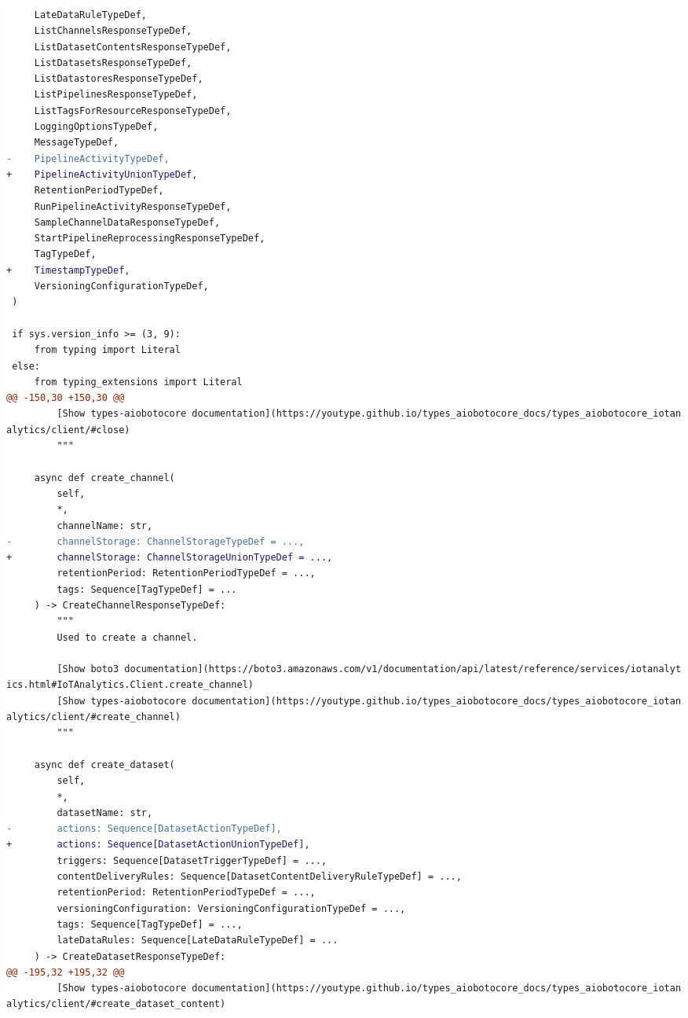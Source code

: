 ```diff
     LateDataRuleTypeDef,
     ListChannelsResponseTypeDef,
     ListDatasetContentsResponseTypeDef,
     ListDatasetsResponseTypeDef,
     ListDatastoresResponseTypeDef,
     ListPipelinesResponseTypeDef,
     ListTagsForResourceResponseTypeDef,
     LoggingOptionsTypeDef,
     MessageTypeDef,
-    PipelineActivityTypeDef,
+    PipelineActivityUnionTypeDef,
     RetentionPeriodTypeDef,
     RunPipelineActivityResponseTypeDef,
     SampleChannelDataResponseTypeDef,
     StartPipelineReprocessingResponseTypeDef,
     TagTypeDef,
+    TimestampTypeDef,
     VersioningConfigurationTypeDef,
 )
 
 if sys.version_info >= (3, 9):
     from typing import Literal
 else:
     from typing_extensions import Literal
@@ -150,30 +150,30 @@
         [Show types-aiobotocore documentation](https://youtype.github.io/types_aiobotocore_docs/types_aiobotocore_iotanalytics/client/#close)
         """
 
     async def create_channel(
         self,
         *,
         channelName: str,
-        channelStorage: ChannelStorageTypeDef = ...,
+        channelStorage: ChannelStorageUnionTypeDef = ...,
         retentionPeriod: RetentionPeriodTypeDef = ...,
         tags: Sequence[TagTypeDef] = ...
     ) -> CreateChannelResponseTypeDef:
         """
         Used to create a channel.
 
         [Show boto3 documentation](https://boto3.amazonaws.com/v1/documentation/api/latest/reference/services/iotanalytics.html#IoTAnalytics.Client.create_channel)
         [Show types-aiobotocore documentation](https://youtype.github.io/types_aiobotocore_docs/types_aiobotocore_iotanalytics/client/#create_channel)
         """
 
     async def create_dataset(
         self,
         *,
         datasetName: str,
-        actions: Sequence[DatasetActionTypeDef],
+        actions: Sequence[DatasetActionUnionTypeDef],
         triggers: Sequence[DatasetTriggerTypeDef] = ...,
         contentDeliveryRules: Sequence[DatasetContentDeliveryRuleTypeDef] = ...,
         retentionPeriod: RetentionPeriodTypeDef = ...,
         versioningConfiguration: VersioningConfigurationTypeDef = ...,
         tags: Sequence[TagTypeDef] = ...,
         lateDataRules: Sequence[LateDataRuleTypeDef] = ...
     ) -> CreateDatasetResponseTypeDef:
@@ -195,32 +195,32 @@
         [Show types-aiobotocore documentation](https://youtype.github.io/types_aiobotocore_docs/types_aiobotocore_iotanalytics/client/#create_dataset_content)
```